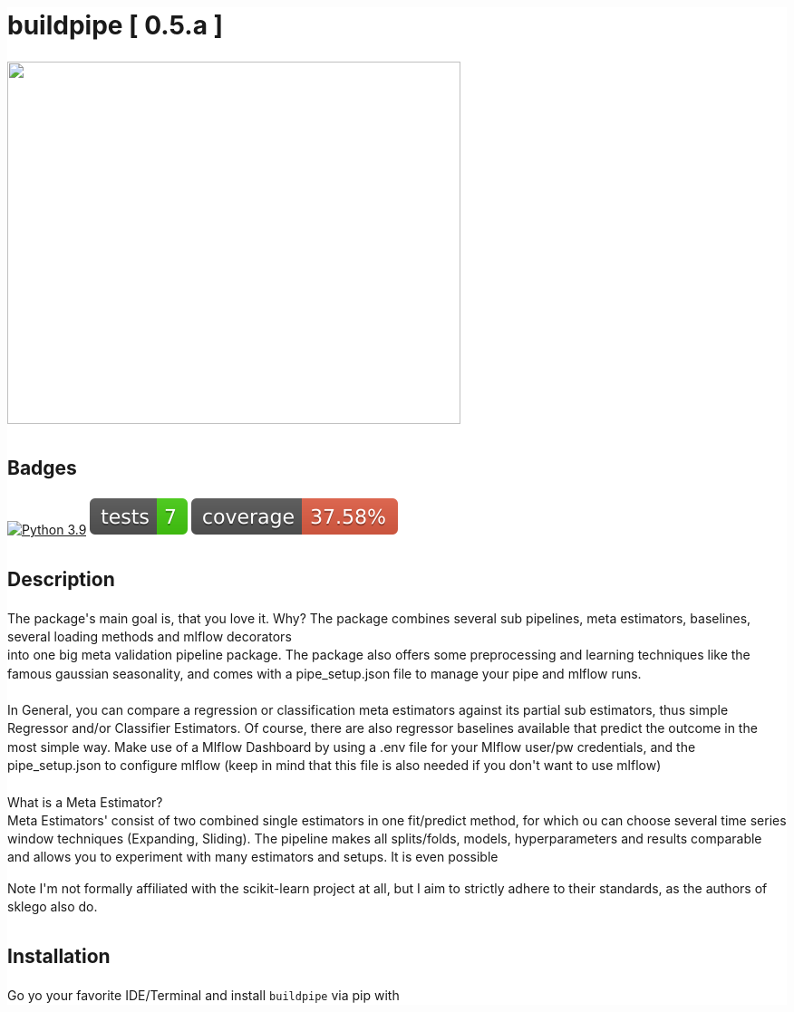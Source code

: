 # buildpipe [ 0.5.a ]
<img src="https://cdn.pixabay.com/photo/2016/08/03/07/30/pipeline-1566044_960_720.png" width="500" height="400" />

## Badges

[![Python 3.9](https://img.shields.io/badge/python-3.9-blue.svg)](https://www.python.org/downloads/release/python-390/)
[![Tests](./tests-badge.svg)](./reports/junit/report.html)
[![Coverage](./coverage-badge.svg)](./reports/coverage/coverage.xml)

## Description

The package's main goal is, that you love it. Why?
The package combines several sub pipelines, meta estimators, baselines, several loading methods and mlflow decorators  
into one big meta validation pipeline package. The package also offers some preprocessing and learning techniques
like the famous gaussian seasonality, and comes with a pipe_setup.json file to manage your pipe and mlflow runs.
<br>
<br>
In General, you can compare a regression or classification meta estimators against its partial sub estimators,
thus simple Regressor and/or Classifier Estimators.
Of course, there are also regressor baselines available that predict the outcome in the most simple way.
Make use of a Mlflow Dashboard by using a .env file for your Mlflow user/pw credentials, and the pipe_setup.json to
configure mlflow (keep in mind that this file is also needed if you don't want to use mlflow)
<br>
<br>
What is a Meta Estimator?<br>
Meta Estimators' consist of two combined single estimators in one fit/predict method, for which ou can choose
several time series window techniques (Expanding, Sliding). The pipeline makes all splits/folds, models, hyperparameters and results
comparable and allows you to experiment with many estimators and setups. It is even possible

Note I'm not formally affiliated with the scikit-learn project at all,
but I aim to strictly adhere to their standards, as the authors of sklego also do.


## Installation
Go yo your favorite IDE/Terminal and install `buildpipe` via pip with
